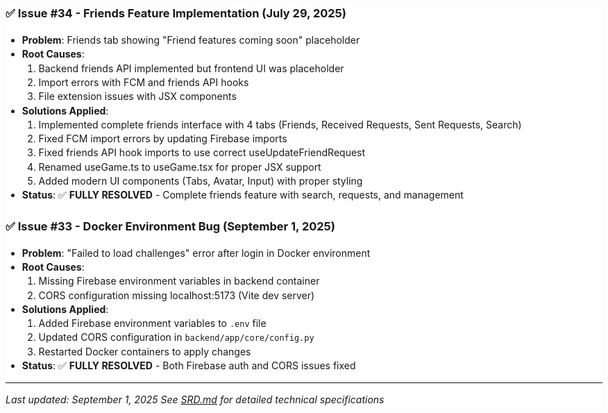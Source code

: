 ### ✅ **Issue #34 - Friends Feature Implementation** (July 29, 2025)
- **Problem**: Friends tab showing "Friend features coming soon" placeholder
- **Root Causes**: 
  1. Backend friends API implemented but frontend UI was placeholder
  2. Import errors with FCM and friends API hooks
  3. File extension issues with JSX components
- **Solutions Applied**:
  1. Implemented complete friends interface with 4 tabs (Friends, Received Requests, Sent Requests, Search)
  2. Fixed FCM import errors by updating Firebase imports
  3. Fixed friends API hook imports to use correct useUpdateFriendRequest
  4. Renamed useGame.ts to useGame.tsx for proper JSX support
  5. Added modern UI components (Tabs, Avatar, Input) with proper styling
- **Status**: ✅ **FULLY RESOLVED** - Complete friends feature with search, requests, and management

### ✅ **Issue #33 - Docker Environment Bug** (September 1, 2025)
- **Problem**: "Failed to load challenges" error after login in Docker environment
- **Root Causes**: 
  1. Missing Firebase environment variables in backend container
  2. CORS configuration missing localhost:5173 (Vite dev server)
- **Solutions Applied**:
  1. Added Firebase environment variables to `.env` file
  2. Updated CORS configuration in `backend/app/core/config.py`
  3. Restarted Docker containers to apply changes
- **Status**: ✅ **FULLY RESOLVED** - Both Firebase auth and CORS issues fixed

---

_Last updated: September 1, 2025_
_See [SRD.md](./SRD.md) for detailed technical specifications_
